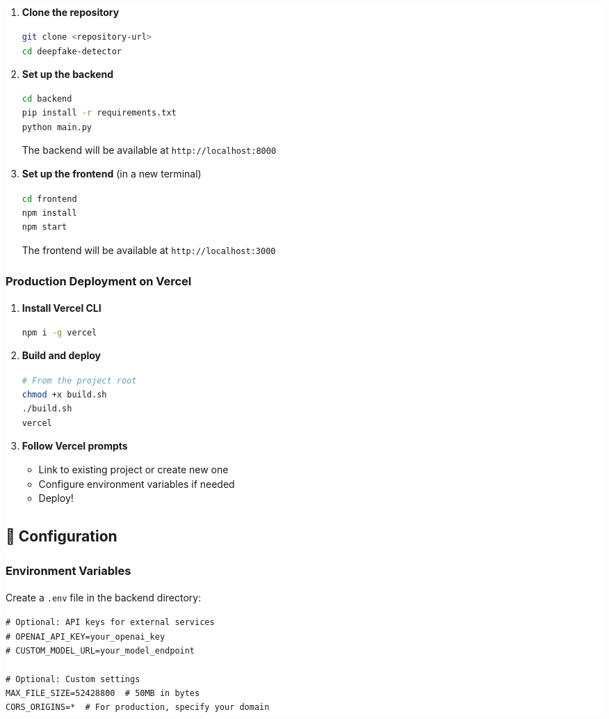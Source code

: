 1. **Clone the repository**
   ```bash
   git clone <repository-url>
   cd deepfake-detector
   ```

2. **Set up the backend**
   ```bash
   cd backend
   pip install -r requirements.txt
   python main.py
   ```
   The backend will be available at `http://localhost:8000`

3. **Set up the frontend** (in a new terminal)
   ```bash
   cd frontend
   npm install
   npm start
   ```
   The frontend will be available at `http://localhost:3000`

### Production Deployment on Vercel

1. **Install Vercel CLI**
   ```bash
   npm i -g vercel
   ```

2. **Build and deploy**
   ```bash
   # From the project root
   chmod +x build.sh
   ./build.sh
   vercel
   ```

3. **Follow Vercel prompts**
   - Link to existing project or create new one
   - Configure environment variables if needed
   - Deploy!

## 🔧 Configuration

### Environment Variables

Create a `.env` file in the backend directory:

```env
# Optional: API keys for external services
# OPENAI_API_KEY=your_openai_key
# CUSTOM_MODEL_URL=your_model_endpoint

# Optional: Custom settings
MAX_FILE_SIZE=52428800  # 50MB in bytes
CORS_ORIGINS=*  # For production, specify your domain
```
